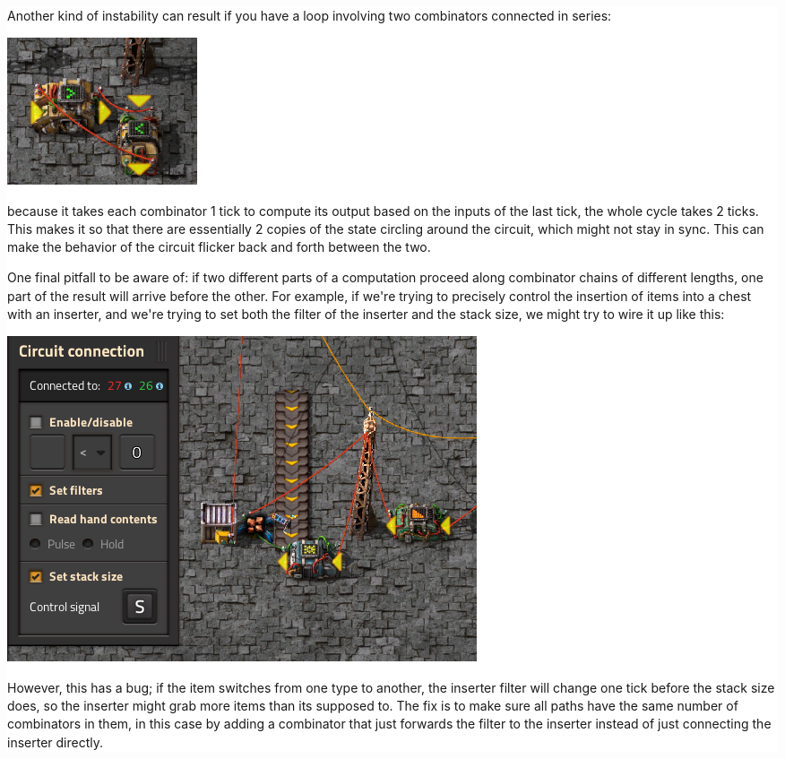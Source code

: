 Another kind of instability can result if you have a loop involving two combinators connected in series:

![Screenshot_20251009_170618](attachments/Screenshot_20251009_170618.png)

because it takes each combinator 1 tick to compute its output based on the inputs of the last tick, the whole cycle takes 2 ticks. This makes it so that there are essentially 2 copies of the state circling around the circuit, which might not stay in sync. This can make the behavior of the circuit flicker back and forth between the two.

One final pitfall to be aware of: if two different parts of a computation proceed along combinator chains of different lengths, one part of the result will arrive before the other. For example, if we're trying to precisely control the insertion of items into a chest with an inserter, and we're trying to set both the filter of the inserter and the stack size, we might try to wire it up like this:

![Screenshot_20251009_172127](attachments/Screenshot_20251009_172127.png)

However, this has a bug; if the item switches from one type to another, the inserter filter will change one tick before the stack size does, so the inserter might grab more items than its supposed to. The fix is to make sure all paths have the same number of combinators in them, in this case by adding a combinator that just forwards the filter to the inserter instead of just connecting the inserter directly.